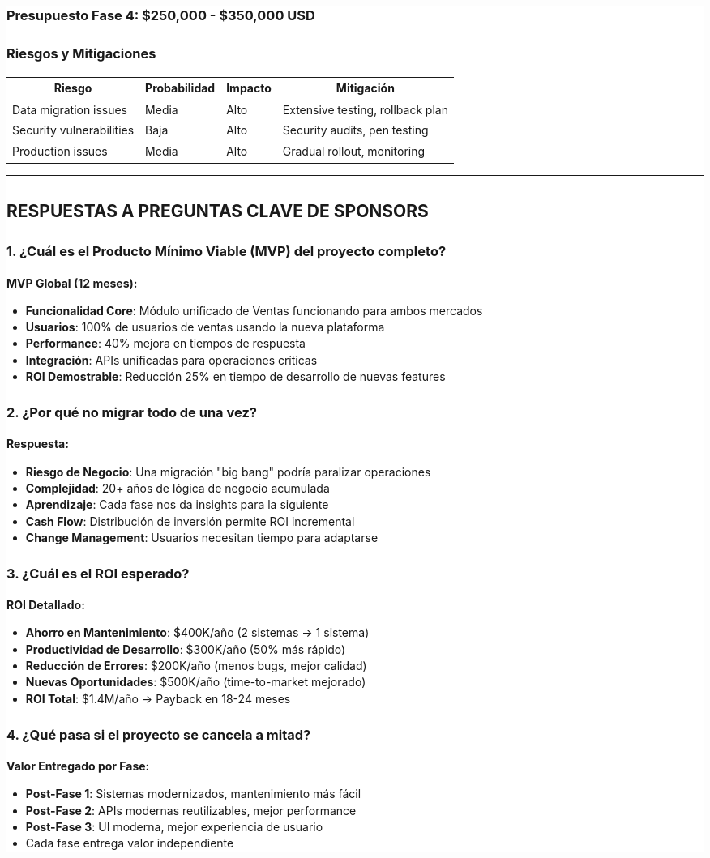 ### Presupuesto Fase 4: $250,000 - $350,000 USD

### Riesgos y Mitigaciones
| Riesgo | Probabilidad | Impacto | Mitigación |
|--------|--------------|---------|------------|
| Data migration issues | Media | Alto | Extensive testing, rollback plan |
| Security vulnerabilities | Baja | Alto | Security audits, pen testing |
| Production issues | Media | Alto | Gradual rollout, monitoring |

---

## RESPUESTAS A PREGUNTAS CLAVE DE SPONSORS

### 1. ¿Cuál es el Producto Mínimo Viable (MVP) del proyecto completo?

**MVP Global (12 meses):**
- **Funcionalidad Core**: Módulo unificado de Ventas funcionando para ambos mercados
- **Usuarios**: 100% de usuarios de ventas usando la nueva plataforma
- **Performance**: 40% mejora en tiempos de respuesta
- **Integración**: APIs unificadas para operaciones críticas
- **ROI Demostrable**: Reducción 25% en tiempo de desarrollo de nuevas features

### 2. ¿Por qué no migrar todo de una vez?

**Respuesta:**
- **Riesgo de Negocio**: Una migración "big bang" podría paralizar operaciones
- **Complejidad**: 20+ años de lógica de negocio acumulada
- **Aprendizaje**: Cada fase nos da insights para la siguiente
- **Cash Flow**: Distribución de inversión permite ROI incremental
- **Change Management**: Usuarios necesitan tiempo para adaptarse

### 3. ¿Cuál es el ROI esperado?

**ROI Detallado:**
- **Ahorro en Mantenimiento**: $400K/año (2 sistemas → 1 sistema)
- **Productividad de Desarrollo**: $300K/año (50% más rápido)
- **Reducción de Errores**: $200K/año (menos bugs, mejor calidad)
- **Nuevas Oportunidades**: $500K/año (time-to-market mejorado)
- **ROI Total**: $1.4M/año → Payback en 18-24 meses

### 4. ¿Qué pasa si el proyecto se cancela a mitad?

**Valor Entregado por Fase:**
- **Post-Fase 1**: Sistemas modernizados, mantenimiento más fácil
- **Post-Fase 2**: APIs modernas reutilizables, mejor performance
- **Post-Fase 3**: UI moderna, mejor experiencia de usuario
- Cada fase entrega valor independiente
